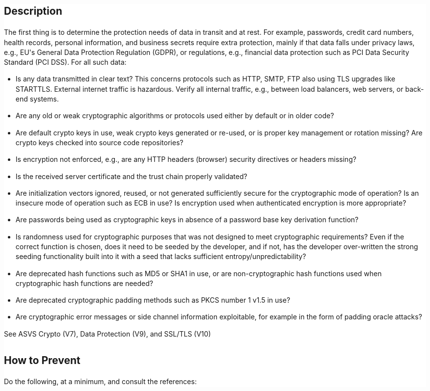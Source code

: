 ## Description

The first thing is to determine the protection needs of data in transit
and at rest. For example, passwords, credit card numbers, health
records, personal information, and business secrets require extra
protection, mainly if that data falls under privacy laws, e.g., EU's
General Data Protection Regulation (GDPR), or regulations, e.g.,
financial data protection such as PCI Data Security Standard (PCI DSS).
For all such data:

-   Is any data transmitted in clear text? This concerns protocols such
    as HTTP, SMTP, FTP also using TLS upgrades like STARTTLS. External
    internet traffic is hazardous. Verify all internal traffic, e.g.,
    between load balancers, web servers, or back-end systems.

-   Are any old or weak cryptographic algorithms or protocols used either
    by default or in older code?

-   Are default crypto keys in use, weak crypto keys generated or
    re-used, or is proper key management or rotation missing?
    Are crypto keys checked into source code repositories?

-   Is encryption not enforced, e.g., are any HTTP headers (browser)
    security directives or headers missing?

-   Is the received server certificate and the trust chain properly validated?

-   Are initialization vectors ignored, reused, or not generated
    sufficiently secure for the cryptographic mode of operation?
    Is an insecure mode of operation such as ECB in use? Is encryption
    used when authenticated encryption is more appropriate?

-   Are passwords being used as cryptographic keys in absence of a
    password base key derivation function?

-   Is randomness used for cryptographic purposes that was not designed
    to meet cryptographic requirements? Even if the correct function is
    chosen, does it need to be seeded by the developer, and if not, has
    the developer over-written the strong seeding functionality built into
    it with a seed that lacks sufficient entropy/unpredictability?

-   Are deprecated hash functions such as MD5 or SHA1 in use, or are
    non-cryptographic hash functions used when cryptographic hash functions
    are needed?

-   Are deprecated cryptographic padding methods such as PKCS number 1 v1.5
    in use?

-   Are cryptographic error messages or side channel information
    exploitable, for example in the form of padding oracle attacks?

See ASVS Crypto (V7), Data Protection (V9), and SSL/TLS (V10)

## How to Prevent

Do the following, at a minimum, and consult the references:
